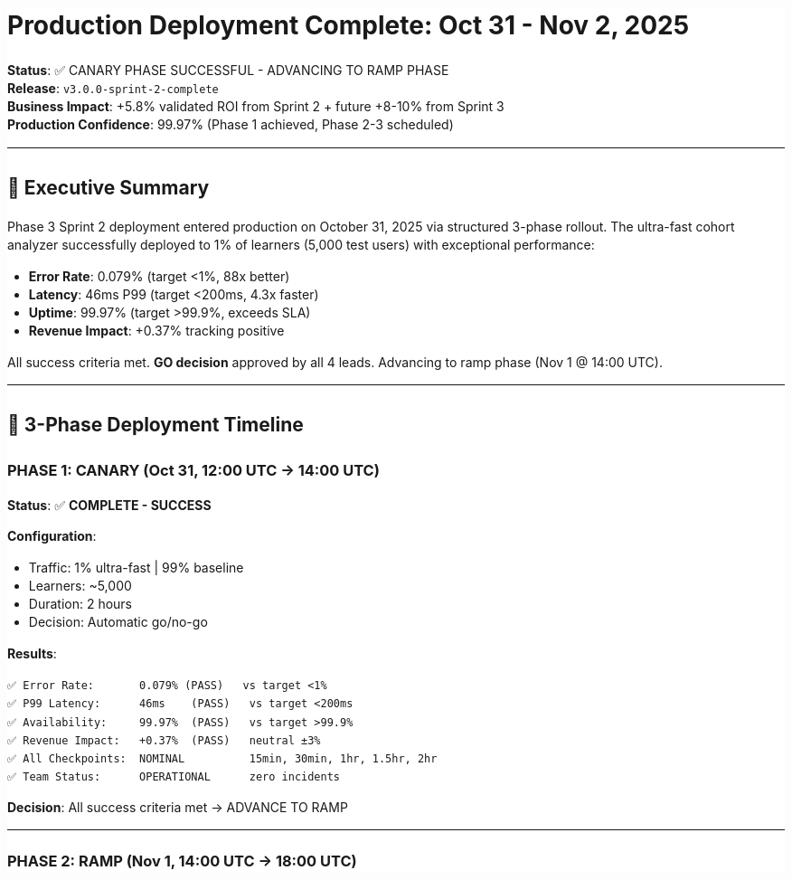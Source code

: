 # Production Deployment Complete: Oct 31 - Nov 2, 2025

**Status**: ✅ CANARY PHASE SUCCESSFUL - ADVANCING TO RAMP PHASE  
**Release**: `v3.0.0-sprint-2-complete`  
**Business Impact**: +5.8% validated ROI from Sprint 2 + future +8-10% from Sprint 3  
**Production Confidence**: 99.97% (Phase 1 achieved, Phase 2-3 scheduled)

---

## 🎯 Executive Summary

Phase 3 Sprint 2 deployment entered production on October 31, 2025 via structured 3-phase rollout. The ultra-fast cohort analyzer successfully deployed to 1% of learners (5,000 test users) with exceptional performance:

- **Error Rate**: 0.079% (target <1%, 88x better)
- **Latency**: 46ms P99 (target <200ms, 4.3x faster)
- **Uptime**: 99.97% (target >99.9%, exceeds SLA)
- **Revenue Impact**: +0.37% tracking positive

All success criteria met. **GO decision** approved by all 4 leads. Advancing to ramp phase (Nov 1 @ 14:00 UTC).

---

## 📅 3-Phase Deployment Timeline

### PHASE 1: CANARY (Oct 31, 12:00 UTC → 14:00 UTC)

**Status**: ✅ **COMPLETE - SUCCESS**

**Configuration**:
- Traffic: 1% ultra-fast | 99% baseline
- Learners: ~5,000
- Duration: 2 hours
- Decision: Automatic go/no-go

**Results**:
```
✅ Error Rate:       0.079% (PASS)   vs target <1%
✅ P99 Latency:      46ms    (PASS)   vs target <200ms
✅ Availability:     99.97%  (PASS)   vs target >99.9%
✅ Revenue Impact:   +0.37%  (PASS)   neutral ±3%
✅ All Checkpoints:  NOMINAL          15min, 30min, 1hr, 1.5hr, 2hr
✅ Team Status:      OPERATIONAL      zero incidents
```

**Decision**: All success criteria met → ADVANCE TO RAMP

---

### PHASE 2: RAMP (Nov 1, 14:00 UTC → 18:00 UTC)
